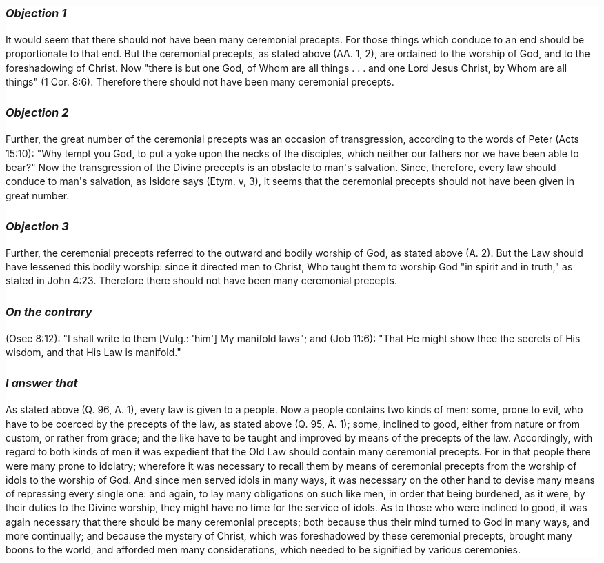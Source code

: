 ### *Objection 1*
It would seem that there should not have been many
ceremonial precepts. For those things which conduce to an end should
be proportionate to that end. But the ceremonial precepts, as stated
above (AA. 1, 2), are ordained to the worship of God, and to the
foreshadowing of Christ. Now "there is but one God, of Whom are all
things . . . and one Lord Jesus Christ, by Whom are all things" (1
Cor. 8:6). Therefore there should not have been many ceremonial
precepts.

### *Objection 2*
Further, the great number of the ceremonial precepts was an
occasion of transgression, according to the words of Peter (Acts
15:10): "Why tempt you God, to put a yoke upon the necks of the
disciples, which neither our fathers nor we have been able to bear?"
Now the transgression of the Divine precepts is an obstacle to man's
salvation. Since, therefore, every law should conduce to man's
salvation, as Isidore says (Etym. v, 3), it seems that the ceremonial
precepts should not have been given in great number.

### *Objection 3*
Further, the ceremonial precepts referred to the outward and
bodily worship of God, as stated above (A. 2). But the Law should
have lessened this bodily worship: since it directed men to Christ,
Who taught them to worship God "in spirit and in truth," as stated in
John 4:23. Therefore there should not have been many ceremonial
precepts.

### *On the contrary*
(Osee 8:12): "I shall write to them [Vulg.: 'him']
My manifold laws"; and (Job 11:6): "That He might show thee the
secrets of His wisdom, and that His Law is manifold."

### *I answer that*
As stated above (Q. 96, A. 1), every law is given to
a people. Now a people contains two kinds of men: some, prone to
evil, who have to be coerced by the precepts of the law, as stated
above (Q. 95, A. 1); some, inclined to good, either from nature or
from custom, or rather from grace; and the like have to be taught and
improved by means of the precepts of the law. Accordingly, with
regard to both kinds of men it was expedient that the Old Law should
contain many ceremonial precepts. For in that people there were many
prone to idolatry; wherefore it was necessary to recall them by means
of ceremonial precepts from the worship of idols to the worship of
God. And since men served idols in many ways, it was necessary on the
other hand to devise many means of repressing every single one: and
again, to lay many obligations on such like men, in order that being
burdened, as it were, by their duties to the Divine worship, they
might have no time for the service of idols. As to those who were
inclined to good, it was again necessary that there should be many
ceremonial precepts; both because thus their mind turned to God in
many ways, and more continually; and because the mystery of Christ,
which was foreshadowed by these ceremonial precepts, brought many
boons to the world, and afforded men many considerations, which
needed to be signified by various ceremonies.

